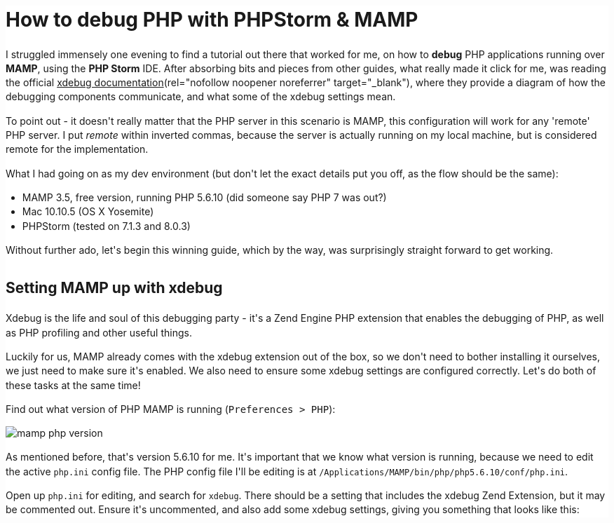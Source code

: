 # How to debug PHP with PHPStorm & MAMP

I struggled immensely one evening to find a tutorial out there that worked for me, on how to **debug**
PHP applications running over **MAMP**, using the **PHP Storm** IDE. After absorbing bits and pieces from other
guides, what really made it click for me, was reading the official
[xdebug documentation](https://xdebug.org/docs/remote#communication)(rel="nofollow noopener noreferrer" target="_blank"),
where they provide a diagram of how the debugging components communicate, and what some of the xdebug settings mean.

To point out - it doesn't really matter that the PHP server in this scenario is MAMP, this configuration will work for
any 'remote' PHP server. I put *remote* within inverted commas, because the server is actually running on my local
machine, but is considered remote for the implementation.

What I had going on as my dev environment (but don't let the exact details put you off, as the flow should be the same):

- MAMP 3.5, free version, running PHP 5.6.10 (did someone say PHP 7 was out?)
- Mac 10.10.5 (OS X Yosemite)
- PHPStorm (tested on 7.1.3 and 8.0.3)

Without further ado, let's begin this winning guide, which by the way, was surprisingly straight forward to get working.

## Setting MAMP up with xdebug

Xdebug is the life and soul of this debugging party - it's a Zend Engine PHP extension that enables the debugging of
PHP, as well as PHP profiling and other useful things.

Luckily for us, MAMP already comes with the xdebug extension out of the box, so we don't need to bother installing it
ourselves, we just need to make sure it's enabled. We also need to ensure some xdebug settings are configured correctly.
Let's do both of these tasks at the same time!

Find out what version of PHP MAMP is running (<kbd>Preferences > PHP</kbd>):

<img
    src="/assets/images/posts/php/debug-php-with-phpstorm-xdebug-mamp/mamp-php-version.png"
    alt="mamp php version"
    class="img-thumbnail">

As mentioned before, that's version 5.6.10 for me. It's important that we know what version is running, because we need
to edit the active `php.ini` config file. The PHP config file I'll be editing is at
`/Applications/MAMP/bin/php/php5.6.10/conf/php.ini`.

Open up `php.ini` for editing, and search for `xdebug`. There should be a setting that includes the xdebug Zend
Extension, but it may be commented out. Ensure it's uncommented, and also add some xdebug settings, giving you
something that looks like this:
